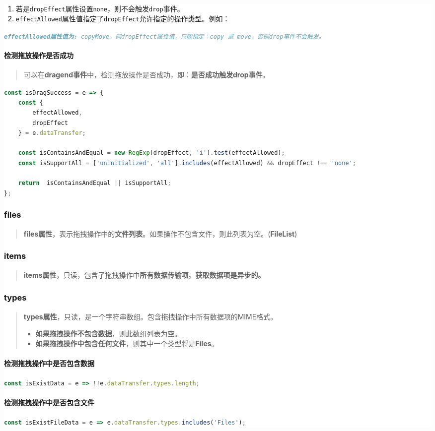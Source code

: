 1. 若是`dropEffect`属性设置`none`，则不会触发`drop`事件。
2. `effectAllowed`属性值指定了`dropEffect`允许指定的操作类型。例如：

```markdown
effectAllowed属性值为: copyMove，则dropEffect属性值，只能指定：copy 或 move，否则drop事件不会触发。
```



#### 检测拖放操作是否成功

> 可以在**dragend事件**中，检测拖放操作是否成功，即：**是否成功触发drop事件**。

```js
const isDragSuccess = e => {
    const {
        effectAllowed,
        dropEffect
    } = e.dataTransfer;

    const isContainsAndEqual = new RegExp(dropEffect, 'i').test(effectAllowed);
    const isSupportAll = ['uninitialized', 'all'].includes(effectAllowed) && dropEffect !== 'none';

    return  isContainsAndEqual || isSupportAll;
};
```



### files

> **files属性**，表示拖拽操作中的**文件列表**。如果操作不包含文件，则此列表为空。(**FileList**)



### items

> **items属性**，只读，包含了拖拽操作中**所有数据传输项**。**获取数据项是异步的。**



### types

> **types属性**，只读，是一个字符串数组。包含拖拽操作中所有数据项的MIME格式。
>
> - **如果拖拽操作不包含数据**，则此数组列表为空。
> - **如果拖拽操作中包含任何文件**，则其中一个类型将是**Files**。



#### 检测拖拽操作中是否包含数据

```js
const isExistData = e => !!e.dataTransfer.types.length;
```



#### 检测拖拽操作中是否包含文件

```js
const isExistFileData = e => e.dataTransfer.types.includes('Files');
```
